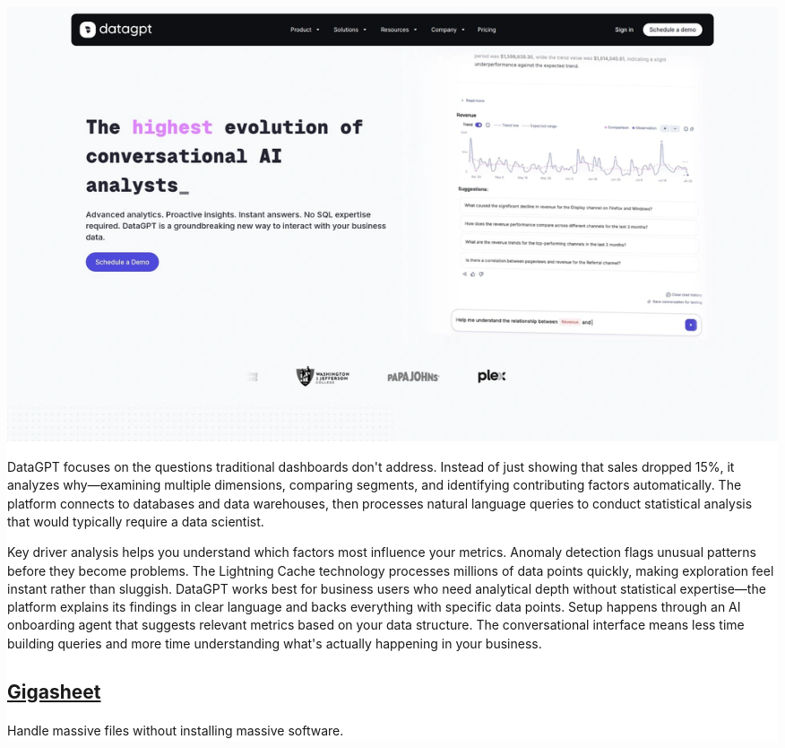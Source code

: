 ![DataGPT Screenshot](image/datagpt.webp)


DataGPT focuses on the questions traditional dashboards don't address. Instead of just showing that sales dropped 15%, it analyzes why—examining multiple dimensions, comparing segments, and identifying contributing factors automatically. The platform connects to databases and data warehouses, then processes natural language queries to conduct statistical analysis that would typically require a data scientist.

Key driver analysis helps you understand which factors most influence your metrics. Anomaly detection flags unusual patterns before they become problems. The Lightning Cache technology processes millions of data points quickly, making exploration feel instant rather than sluggish. DataGPT works best for business users who need analytical depth without statistical expertise—the platform explains its findings in clear language and backs everything with specific data points. Setup happens through an AI onboarding agent that suggests relevant metrics based on your data structure. The conversational interface means less time building queries and more time understanding what's actually happening in your business.

## **[Gigasheet](https://www.gigasheet.com)**

Handle massive files without installing massive software.
